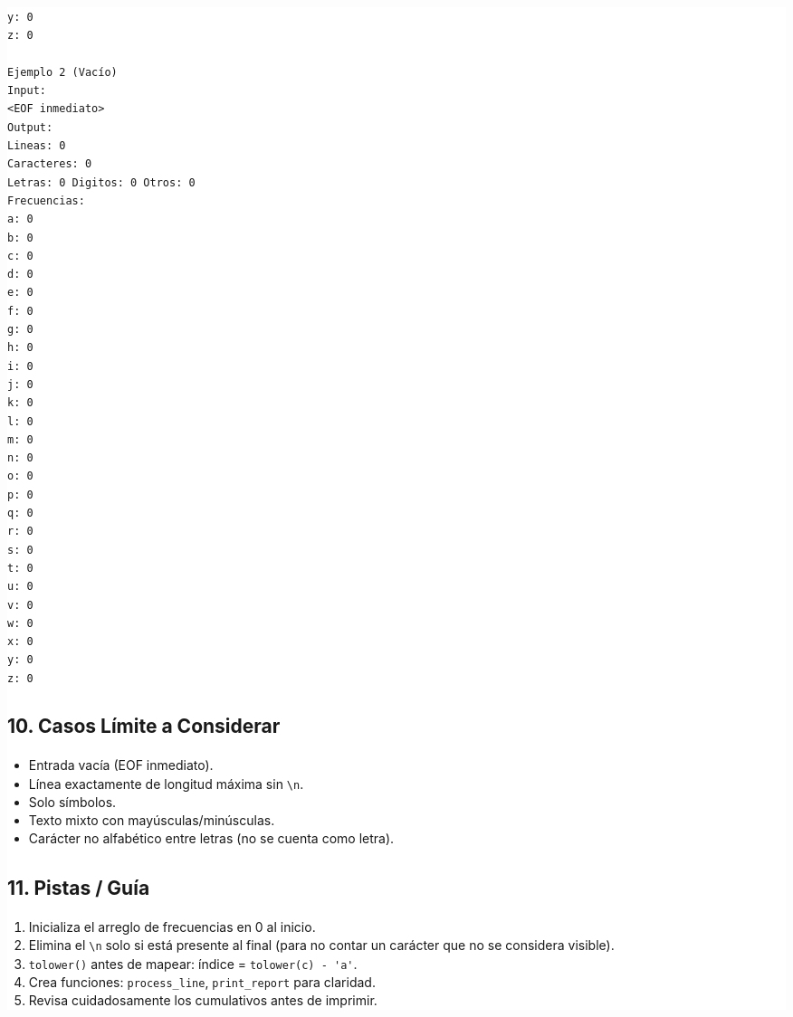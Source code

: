 ```
y: 0
z: 0

Ejemplo 2 (Vacío)
Input:
<EOF inmediato>
Output:
Lineas: 0
Caracteres: 0
Letras: 0 Digitos: 0 Otros: 0
Frecuencias:
a: 0
b: 0
c: 0
d: 0
e: 0
f: 0
g: 0
h: 0
i: 0
j: 0
k: 0
l: 0
m: 0
n: 0
o: 0
p: 0
q: 0
r: 0
s: 0
t: 0
u: 0
v: 0
w: 0
x: 0
y: 0
z: 0
```

## 10. Casos Límite a Considerar
- Entrada vacía (EOF inmediato).
- Línea exactamente de longitud máxima sin `\n`.
- Solo símbolos.
- Texto mixto con mayúsculas/minúsculas.
- Carácter no alfabético entre letras (no se cuenta como letra).

## 11. Pistas / Guía
1. Inicializa el arreglo de frecuencias en 0 al inicio.
2. Elimina el `\n` solo si está presente al final (para no contar un carácter que no se considera visible).
3. `tolower()` antes de mapear: índice = `tolower(c) - 'a'`.
4. Crea funciones: `process_line`, `print_report` para claridad.
5. Revisa cuidadosamente los cumulativos antes de imprimir.

